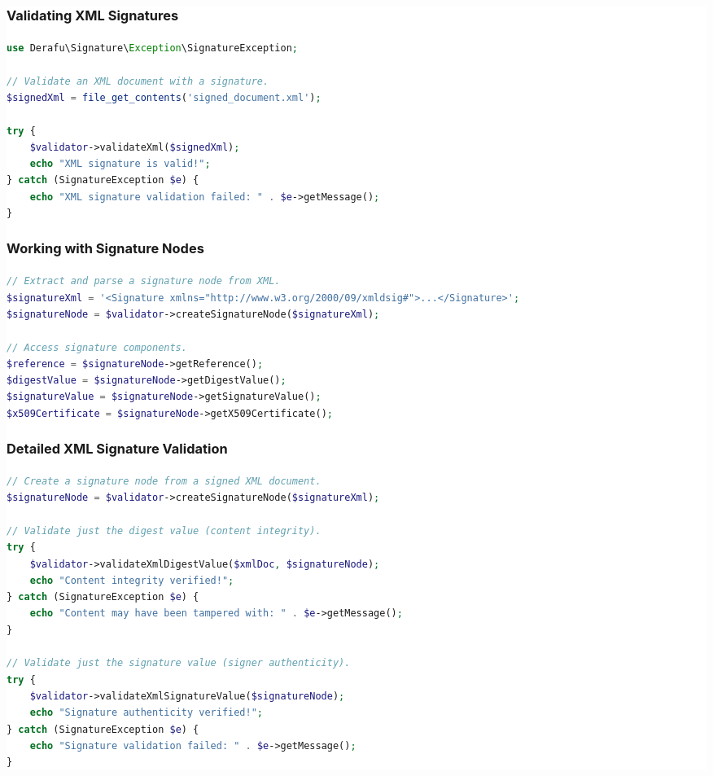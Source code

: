 ### Validating XML Signatures

```php
use Derafu\Signature\Exception\SignatureException;

// Validate an XML document with a signature.
$signedXml = file_get_contents('signed_document.xml');

try {
    $validator->validateXml($signedXml);
    echo "XML signature is valid!";
} catch (SignatureException $e) {
    echo "XML signature validation failed: " . $e->getMessage();
}
```

### Working with Signature Nodes

```php
// Extract and parse a signature node from XML.
$signatureXml = '<Signature xmlns="http://www.w3.org/2000/09/xmldsig#">...</Signature>';
$signatureNode = $validator->createSignatureNode($signatureXml);

// Access signature components.
$reference = $signatureNode->getReference();
$digestValue = $signatureNode->getDigestValue();
$signatureValue = $signatureNode->getSignatureValue();
$x509Certificate = $signatureNode->getX509Certificate();
```

### Detailed XML Signature Validation

```php
// Create a signature node from a signed XML document.
$signatureNode = $validator->createSignatureNode($signatureXml);

// Validate just the digest value (content integrity).
try {
    $validator->validateXmlDigestValue($xmlDoc, $signatureNode);
    echo "Content integrity verified!";
} catch (SignatureException $e) {
    echo "Content may have been tampered with: " . $e->getMessage();
}

// Validate just the signature value (signer authenticity).
try {
    $validator->validateXmlSignatureValue($signatureNode);
    echo "Signature authenticity verified!";
} catch (SignatureException $e) {
    echo "Signature validation failed: " . $e->getMessage();
}
```
